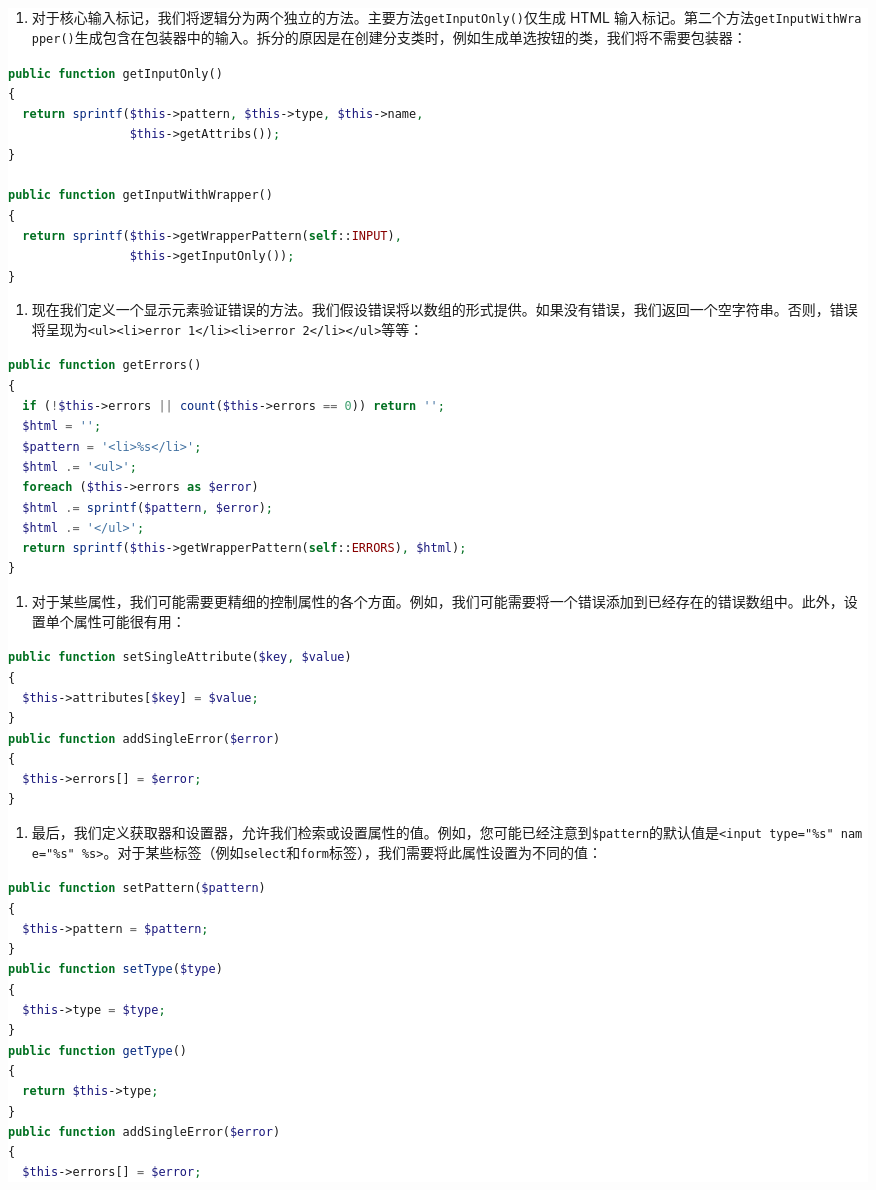 ```php
```

1.  对于核心输入标记，我们将逻辑分为两个独立的方法。主要方法`getInputOnly()`仅生成 HTML 输入标记。第二个方法`getInputWithWrapper()`生成包含在包装器中的输入。拆分的原因是在创建分支类时，例如生成单选按钮的类，我们将不需要包装器：

```php
public function getInputOnly()
{
  return sprintf($this->pattern, $this->type, $this->name, 
                 $this->getAttribs());
}

public function getInputWithWrapper()
{
  return sprintf($this->getWrapperPattern(self::INPUT), 
                 $this->getInputOnly());
}
```

1.  现在我们定义一个显示元素验证错误的方法。我们假设错误将以数组的形式提供。如果没有错误，我们返回一个空字符串。否则，错误将呈现为`<ul><li>error 1</li><li>error 2</li></ul>`等等：

```php
public function getErrors()
{
  if (!$this->errors || count($this->errors == 0)) return '';
  $html = '';
  $pattern = '<li>%s</li>';
  $html .= '<ul>';
  foreach ($this->errors as $error)
  $html .= sprintf($pattern, $error);
  $html .= '</ul>';
  return sprintf($this->getWrapperPattern(self::ERRORS), $html);
}
```

1.  对于某些属性，我们可能需要更精细的控制属性的各个方面。例如，我们可能需要将一个错误添加到已经存在的错误数组中。此外，设置单个属性可能很有用：

```php
public function setSingleAttribute($key, $value)
{
  $this->attributes[$key] = $value;
}
public function addSingleError($error)
{
  $this->errors[] = $error;
}
```

1.  最后，我们定义获取器和设置器，允许我们检索或设置属性的值。例如，您可能已经注意到`$pattern`的默认值是`<input type="%s" name="%s" %s>`。对于某些标签（例如`select`和`form`标签），我们需要将此属性设置为不同的值：

```php
public function setPattern($pattern)
{
  $this->pattern = $pattern;
}
public function setType($type)
{
  $this->type = $type;
}
public function getType()
{
  return $this->type;
}
public function addSingleError($error)
{
  $this->errors[] = $error;
```